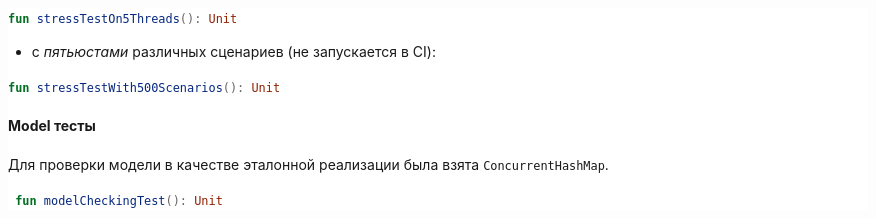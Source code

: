 ```Kotlin
fun stressTestOn5Threads(): Unit
```

* c *пятьюстами* различных сценариев (не запускается в CI):

```Kotlin
fun stressTestWith500Scenarios(): Unit
```

#### Model тесты

Для проверки модели в качестве эталонной реализации была взята `ConcurrentHashMap`.

```Kotlin
 fun modelCheckingTest(): Unit
```